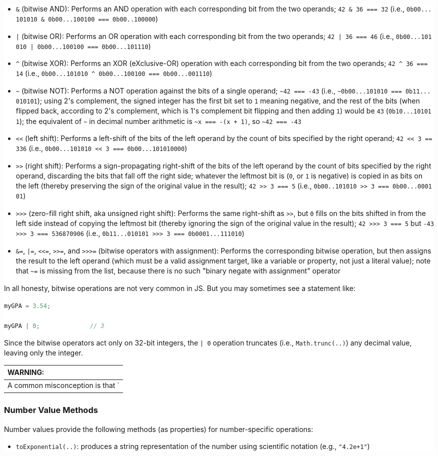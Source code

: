 * `&` (bitwise AND): Performs an AND operation with each corresponding bit from the two operands; `42 & 36 === 32` (i.e., `0b00...101010 & 0b00...100100 === 0b00..100000`)

* `|` (bitwise OR): Performs an OR operation with each corresponding bit from the two operands; `42 | 36 === 46` (i.e., `0b00...101010 | 0b00...100100 === 0b00...101110`)

* `^` (bitwise XOR): Performs an XOR (eXclusive-OR) operation with each corresponding bit from the two operands; `42 ^ 36 === 14` (i.e., `0b00...101010 ^ 0b00...100100 === 0b00...001110`)

* `~` (bitwise NOT): Performs a NOT operation against the bits of a single operand; `~42 === -43` (i.e., `~0b00...101010 === 0b11...010101`); using 2's complement, the signed integer has the first bit set to `1` meaning negative, and the rest of the bits (when flipped back, according to 2's complement, which is 1's complement bit flipping and then adding `1`) would be `43` (`0b10...101011`); the equivalent of `~` in decimal number arithmetic is `~x === -(x + 1)`, so `~42 === -43`

* `<<` (left shift): Performs a left-shift of the bits of the left operand by the count of bits specified by the right operand; `42 << 3 == 336` (i.e., `0b00...101010 << 3 === 0b00...101010000`)

* `>>` (right shift): Performs a sign-propagating right-shift of the bits of the left operand by the count of bits specified by the right operand, discarding the bits that fall off the right side; whatever the leftmost bit is (`0`, or `1` is negative) is copied in as bits on the left (thereby preserving the sign of the original value in the result); `42 >> 3 === 5` (i.e., `0b00..101010 >> 3 === 0b00...000101`)

* `>>>` (zero-fill right shift, aka unsigned right shift): Performs the same right-shift as `>>`, but `0` fills on the bits shifted in from the left side instead of copying the leftmost bit (thereby ignoring the sign of the original value in the result); `42 >>> 3 === 5` but `-43 >>> 3 === 536870906` (i.e., `0b11...010101 >>> 3 === 0b0001...111010`)

* `&=`, `|=`, `<<=`, `>>=`, and `>>>=` (bitwise operators with assignment): Performs the corresponding bitwise operation, but then assigns the result to the left operand (which must be a valid assignment target, like a variable or property, not just a literal value); note that `~=` is missing from the list, because there is no such "binary negate with assignment" operator

In all honesty, bitwise operations are not very common in JS. But you may sometimes see a statement like:

```js
myGPA = 3.54;

myGPA | 0;              // 3
```

Since the bitwise operators act only on 32-bit integers, the `| 0` operation truncates (i.e., `Math.trunc(..)`) any decimal value, leaving only the integer.

| WARNING: |
| :--- |
| A common misconception is that `| 0` is like *floor* (i.e., `Math.floor(..)`). The result of `| 0` agrees with `Math.floor(..)` on positive numbers, but differs on negative numbers, because by standard definition, *floor* is an operation that rounds-down towards `-Infinity`. `| 0` merely discards the decimal bits, which is in fact truncation. |

### Number Value Methods

Number values provide the following methods (as properties) for number-specific operations:

* `toExponential(..)`: produces a string representation of the number using scientific notation (e.g., `"4.2e+1"`)
